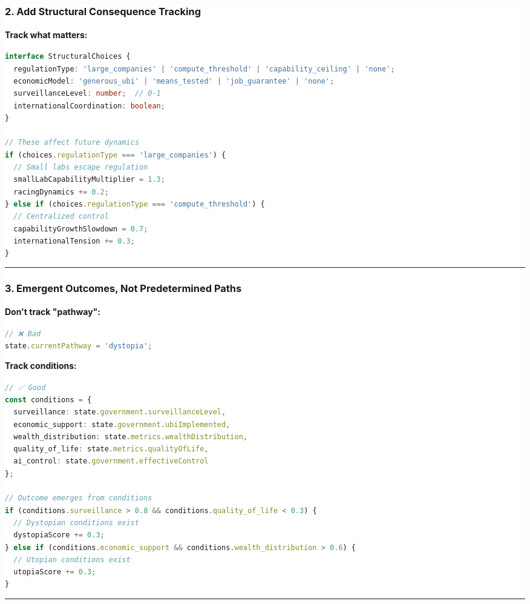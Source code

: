 
### 2. Add Structural Consequence Tracking

**Track what matters:**
```typescript
interface StructuralChoices {
  regulationType: 'large_companies' | 'compute_threshold' | 'capability_ceiling' | 'none';
  economicModel: 'generous_ubi' | 'means_tested' | 'job_guarantee' | 'none';
  surveillanceLevel: number;  // 0-1
  internationalCoordination: boolean;
}

// These affect future dynamics
if (choices.regulationType === 'large_companies') {
  // Small labs escape regulation
  smallLabCapabilityMultiplier = 1.3;
  racingDynamics += 0.2;
} else if (choices.regulationType === 'compute_threshold') {
  // Centralized control
  capabilityGrowthSlowdown = 0.7;
  internationalTension += 0.3;
}
```

---

### 3. Emergent Outcomes, Not Predetermined Paths

**Don't track "pathway":**
```typescript
// ❌ Bad
state.currentPathway = 'dystopia';
```

**Track conditions:**
```typescript
// ✅ Good
const conditions = {
  surveillance: state.government.surveillanceLevel,
  economic_support: state.government.ubiImplemented,
  wealth_distribution: state.metrics.wealthDistribution,
  quality_of_life: state.metrics.qualityOfLife,
  ai_control: state.government.effectiveControl
};

// Outcome emerges from conditions
if (conditions.surveillance > 0.8 && conditions.quality_of_life < 0.3) {
  // Dystopian conditions exist
  dystopiaScore += 0.3;
} else if (conditions.economic_support && conditions.wealth_distribution > 0.6) {
  // Utopian conditions exist
  utopiaScore += 0.3;
}
```

---